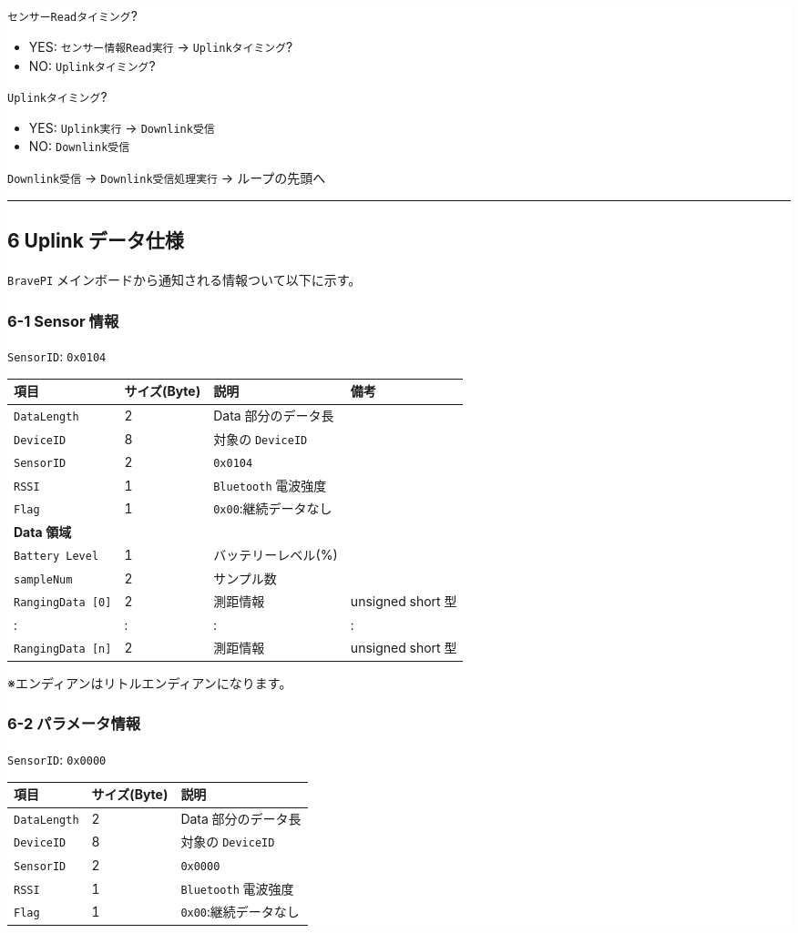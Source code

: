 `センサーReadタイミング`?

  - YES: `センサー情報Read実行` -\> `Uplinkタイミング`?
  - NO: `Uplinkタイミング`?

`Uplinkタイミング`?

  - YES: `Uplink実行` -\> `Downlink受信`
  - NO: `Downlink受信`

`Downlink受信` -\> `Downlink受信処理実行` -\> ループの先頭へ

-----

## 6 Uplink データ仕様

`BravePI` メインボードから通知される情報ついて以下に示す。

### 6-1 Sensor 情報

`SensorID`: `0x0104`

| 項目 | サイズ(Byte) | 説明 | 備考 |
| :--- | :--- | :--- | :--- |
| `DataLength` | 2 | Data 部分のデータ長 | |
| `DeviceID` | 8 | 対象の `DeviceID` | |
| `SensorID` | 2 | `0x0104` | |
| `RSSI` | 1 | `Bluetooth` 電波強度 | |
| `Flag` | 1 | `0x00`:継続データなし | |
| **Data 領域** | | | |
| `Battery Level` | 1 | バッテリーレベル(%) | |
| `sampleNum` | 2 | サンプル数 | |
| `RangingData [0]` | 2 | 測距情報 | unsigned short 型 |
| : | : | : | : |
| `RangingData [n]` | 2 | 測距情報 | unsigned short 型 |

※エンディアンはリトルエンディアンになります。

### 6-2 パラメータ情報

`SensorID`: `0x0000`

| 項目 | サイズ(Byte) | 説明 |
| :--- | :--- | :--- |
| `DataLength` | 2 | Data 部分のデータ長 |
| `DeviceID` | 8 | 対象の `DeviceID` |
| `SensorID` | 2 | `0x0000` |
| `RSSI` | 1 | `Bluetooth` 電波強度 |
| `Flag` | 1 | `0x00`:継続データなし |
